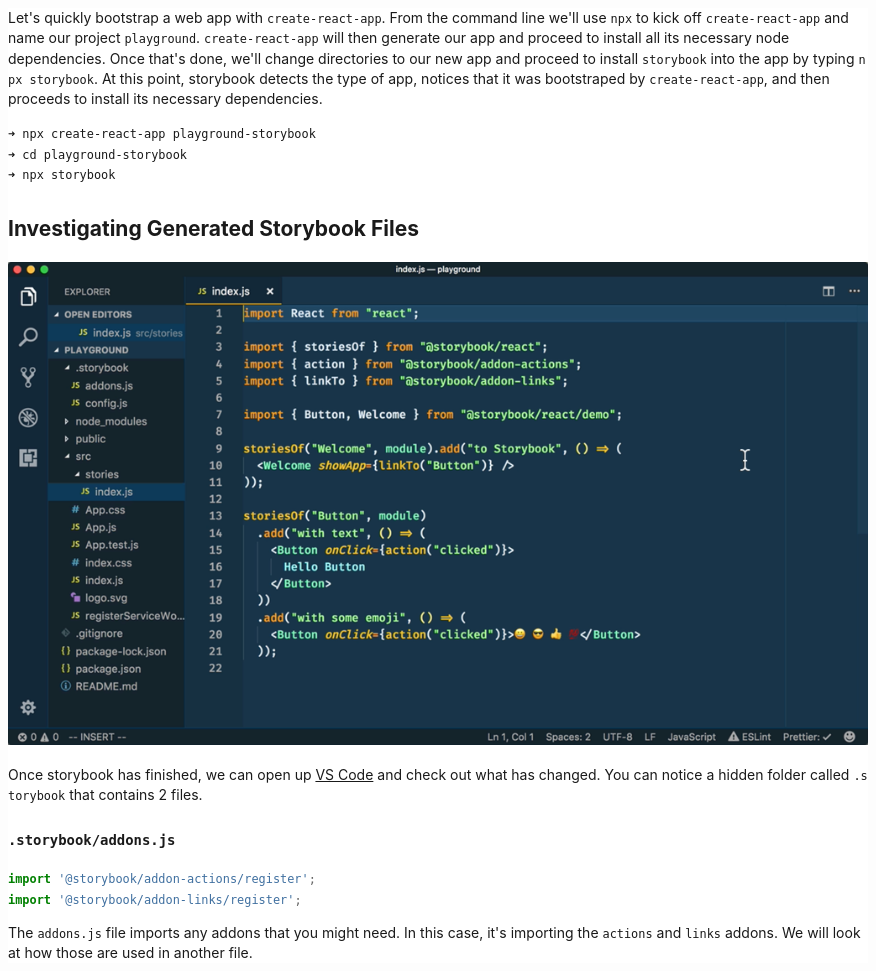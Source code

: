 Let's quickly bootstrap a web app with `create-react-app`. From the command line we'll use `npx` to kick off `create-react-app` and name our project `playground`. `create-react-app` will then generate our app and proceed to install all its necessary node dependencies. Once that's done, we'll change directories to our new app and proceed to install `storybook` into the app by typing `npx storybook`. At this point, storybook detects the type of app, notices that it was bootstraped by `create-react-app`, and then proceeds to install its necessary dependencies.

```shell
➜ npx create-react-app playground-storybook
➜ cd playground-storybook
➜ npx storybook
```

## Investigating Generated Storybook Files

![Screenshot of VS Code and index.js](../assets/images/2018/Feb/cra-storybook-2.png)

Once storybook has finished, we can open up [VS Code](https://code.visualstudio.com/) and check out what has changed. You can notice a hidden folder called `.storybook` that contains 2 files.

### `.storybook/addons.js`

```javascript
import '@storybook/addon-actions/register';
import '@storybook/addon-links/register';
```

The `addons.js` file imports any addons that you might need. In this case, it's importing the `actions` and `links` addons. We will look at how those are used in another file.
